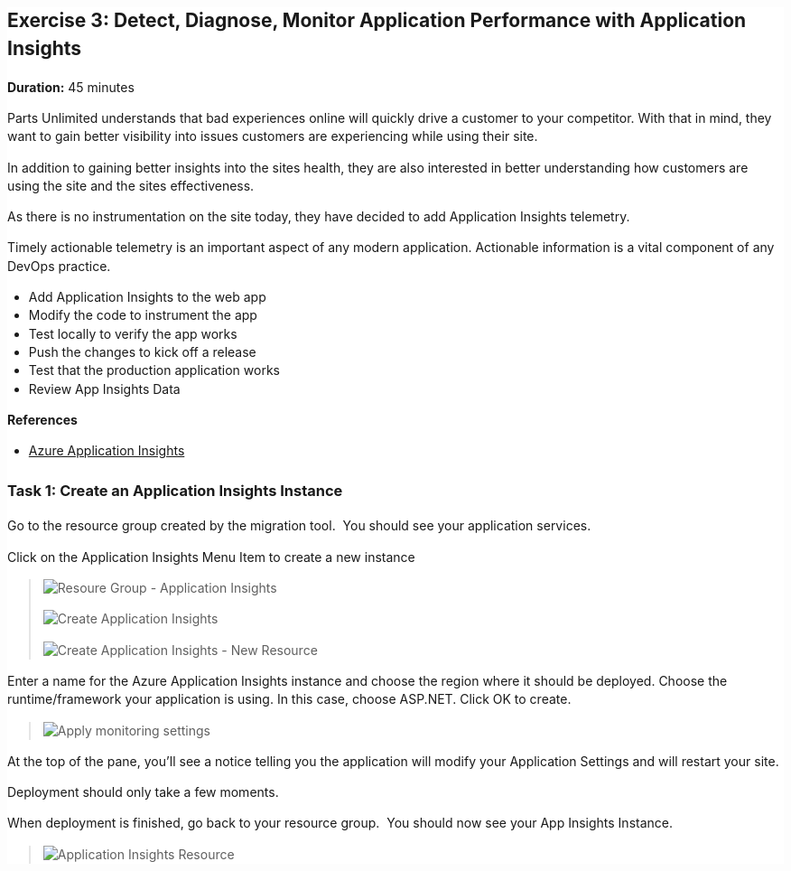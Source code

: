 ## Exercise 3: Detect, Diagnose, Monitor Application Performance with Application Insights

**Duration:** 45 minutes

Parts Unlimited understands that bad experiences online will quickly drive a customer to your competitor. With that in mind, they want to gain better visibility into issues customers are experiencing while using their site.

In addition to gaining better insights into the sites health, they are also interested in better understanding how customers are using the site and the sites effectiveness.

As there is no instrumentation on the site today, they have decided to add Application Insights telemetry.

Timely actionable telemetry is an important aspect of any modern application. Actionable information is a vital component of any DevOps practice.

- Add Application Insights to the web app
- Modify the code to instrument the app
- Test locally to verify the app works
- Push the changes to kick off a release
- Test that the production application works
- Review App Insights Data

**References**

- [Azure Application Insights](https://docs.microsoft.com/en-us/azure/application-insights/app-insights-overview)

### Task 1: Create an Application Insights Instance

Go to the resource group created by the migration tool.  You should see your application services.

Click on the Application Insights Menu Item to create a new instance 

> ![Resoure Group - Application Insights](./media/image100.jpeg)
>
> ![Create Application Insights](./media/image101.jpeg)
> 
> ![Create Application Insights - New Resource](./media/image102.png)

Enter a name for the Azure Application Insights instance and choose the region where it should be deployed. Choose the runtime/framework your application is using. In this case, choose ASP.NET. Click OK to create.

> ![Apply monitoring settings](./media/image103.png)

At the top of the pane, you’ll see a notice telling you the application will modify your Application Settings and will restart your site.

Deployment should only take a few moments.

When deployment is finished, go back to your resource group.  You should now see your App Insights Instance.

> ![Application Insights Resource](./media/image104.jpeg)
